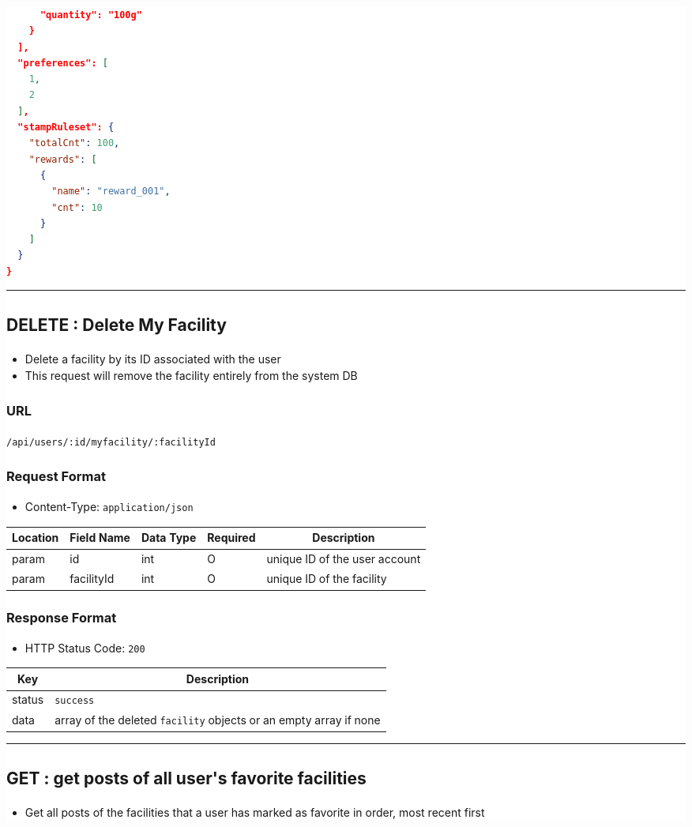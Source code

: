 ```JSON
      "quantity": "100g"
    }
  ],
  "preferences": [
    1,
    2
  ],
  "stampRuleset": {
    "totalCnt": 100,
    "rewards": [
      {
        "name": "reward_001",
        "cnt": 10
      }
    ]
  }
}
```

---

## DELETE : Delete My Facility

- Delete a facility by its ID associated with the user
- This request will remove the facility entirely from the system DB

### URL

`/api/users/:id/myfacility/:facilityId`

### Request Format

- Content-Type: `application/json`

| Location | Field Name | Data Type | Required | Description                   |
| -------- | ---------- | --------- | -------- | ----------------------------- |
| param    | id         | int       | O        | unique ID of the user account |
| param    | facilityId | int       | O        | unique ID of the facility     |

### Response Format

- HTTP Status Code: `200`

| Key    | Description                                       |
| ------ | ------------------------------------------------- |
| status | `success`                                         |
| data   | array of the deleted `facility` objects or an empty array if none |

---
## GET : get posts of all user's favorite facilities
- Get all posts of the facilities that a user has marked as favorite in order, most recent first
